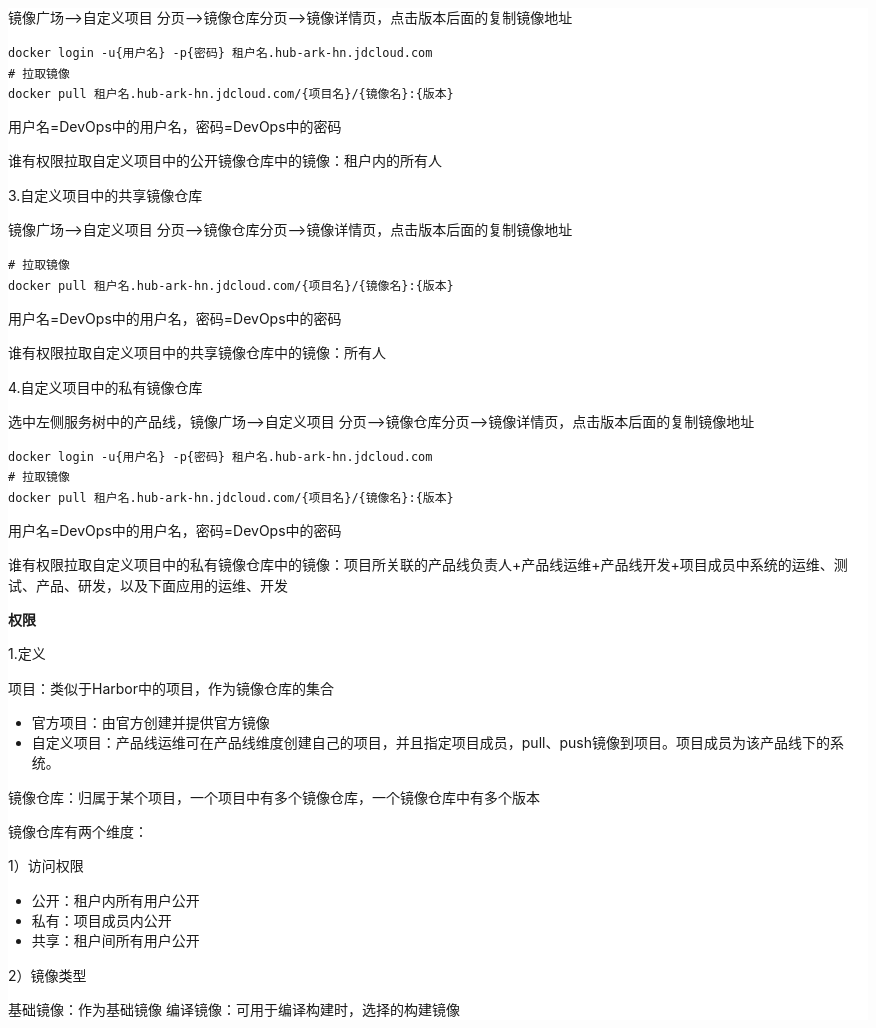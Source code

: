 镜像广场-->自定义项目 分页-->镜像仓库分页-->镜像详情页，点击版本后面的复制镜像地址

```
docker login -u{用户名} -p{密码} 租户名.hub-ark-hn.jdcloud.com
# 拉取镜像
docker pull 租户名.hub-ark-hn.jdcloud.com/{项目名}/{镜像名}:{版本}
```

用户名=DevOps中的用户名，密码=DevOps中的密码

谁有权限拉取自定义项目中的公开镜像仓库中的镜像：租户内的所有人

3.自定义项目中的共享镜像仓库

镜像广场-->自定义项目 分页-->镜像仓库分页-->镜像详情页，点击版本后面的复制镜像地址

```
# 拉取镜像
docker pull 租户名.hub-ark-hn.jdcloud.com/{项目名}/{镜像名}:{版本}
```

用户名=DevOps中的用户名，密码=DevOps中的密码

谁有权限拉取自定义项目中的共享镜像仓库中的镜像：所有人

 
4.自定义项目中的私有镜像仓库

选中左侧服务树中的产品线，镜像广场-->自定义项目 分页-->镜像仓库分页-->镜像详情页，点击版本后面的复制镜像地址

```
docker login -u{用户名} -p{密码} 租户名.hub-ark-hn.jdcloud.com
# 拉取镜像
docker pull 租户名.hub-ark-hn.jdcloud.com/{项目名}/{镜像名}:{版本}
```

用户名=DevOps中的用户名，密码=DevOps中的密码

谁有权限拉取自定义项目中的私有镜像仓库中的镜像：项目所关联的产品线负责人+产品线运维+产品线开发+项目成员中系统的运维、测试、产品、研发，以及下面应用的运维、开发


**权限**

1.定义

项目：类似于Harbor中的项目，作为镜像仓库的集合

- 官方项目：由官方创建并提供官方镜像
- 自定义项目：产品线运维可在产品线维度创建自己的项目，并且指定项目成员，pull、push镜像到项目。项目成员为该产品线下的系统。

镜像仓库：归属于某个项目，一个项目中有多个镜像仓库，一个镜像仓库中有多个版本

镜像仓库有两个维度：

1）访问权限

- 公开：租户内所有用户公开
- 私有：项目成员内公开
- 共享：租户间所有用户公开

2）镜像类型

基础镜像：作为基础镜像
编译镜像：可用于编译构建时，选择的构建镜像
